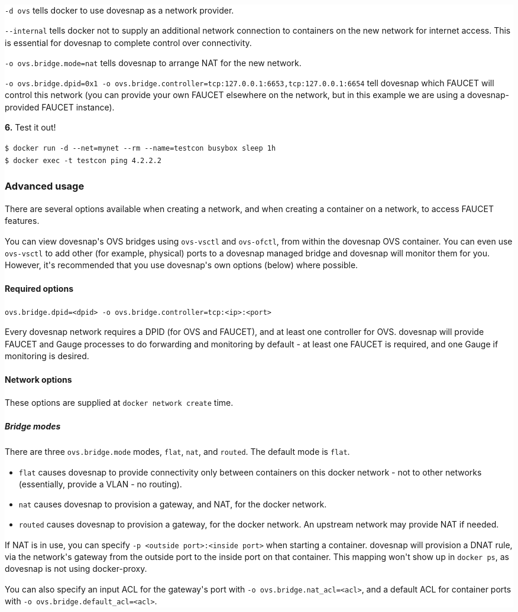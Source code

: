 `-d ovs` tells docker to use dovesnap as a network provider.

`--internal` tells docker not to supply an additional network connection to containers on the new network for internet access. This is essential for dovesnap to complete control over connectivity.

`-o ovs.bridge.mode=nat` tells dovesnap to arrange NAT for the new network.

`-o ovs.bridge.dpid=0x1 -o ovs.bridge.controller=tcp:127.0.0.1:6653,tcp:127.0.0.1:6654` tell dovesnap which FAUCET will control this network (you can provide your own FAUCET elsewhere on the network, but in this example we are using a dovesnap-provided FAUCET instance).

**6.** Test it out!

```
$ docker run -d --net=mynet --rm --name=testcon busybox sleep 1h
$ docker exec -t testcon ping 4.2.2.2
```

### Advanced usage

There are several options available when creating a network, and when creating a container on a network, to access FAUCET features.

You can view dovesnap's OVS bridges using `ovs-vsctl` and `ovs-ofctl`, from within the dovesnap OVS container. You can even use `ovs-vsctl` to add other (for example, physical) ports to a dovesnap managed bridge and dovesnap will monitor them for you. However, it's recommended that you use dovesnap's own options (below) where possible.

#### Required options

`ovs.bridge.dpid=<dpid> -o ovs.bridge.controller=tcp:<ip>:<port>`

Every dovesnap network requires a DPID (for OVS and FAUCET), and at least one controller for OVS. dovesnap will provide FAUCET and Gauge processes to do forwarding and monitoring by default - at least one FAUCET is required, and one Gauge if monitoring is desired.

#### Network options

These options are supplied at `docker network create` time.

##### Bridge modes

There are three `ovs.bridge.mode` modes, `flat`, `nat`, and `routed`. The default mode is `flat`.

- `flat` causes dovesnap to provide connectivity only between containers on this docker network - not to other networks (essentially, provide a VLAN - no routing).

- `nat` causes dovesnap to provision a gateway, and NAT, for the docker network.

- `routed` causes dovesnap to provision a gateway, for the docker network. An upstream network may provide NAT if needed.

If NAT is in use, you can specify `-p <outside port>:<inside port>` when starting a container. dovesnap will provision a DNAT rule, via the network's gateway from the outside port to the inside port on that container. This mapping won't show up in `docker ps`, as dovesnap is not using docker-proxy.

You can also specify an input ACL for the gateway's port with `-o ovs.bridge.nat_acl=<acl>`, and a default ACL for container ports with `-o ovs.bridge.default_acl=<acl>`.
